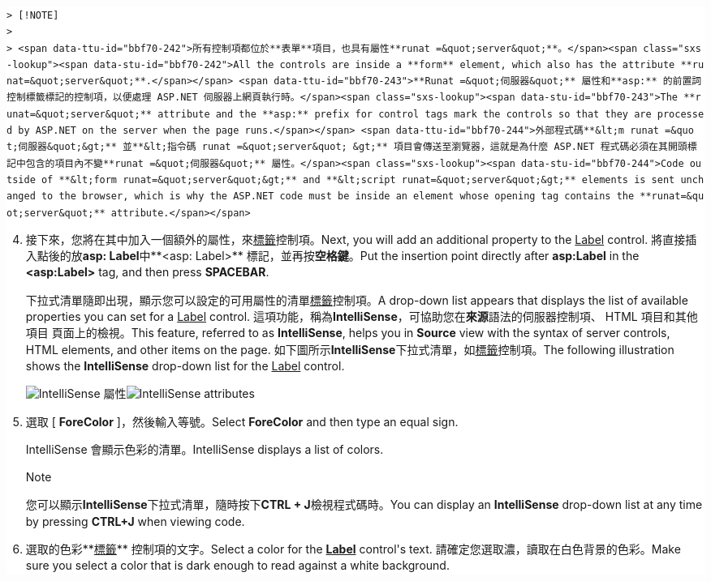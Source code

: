     > [!NOTE] 
    > 
    > <span data-ttu-id="bbf70-242">所有控制項都位於**表單**項目，也具有屬性**runat =&quot;server&quot;**。</span><span class="sxs-lookup"><span data-stu-id="bbf70-242">All the controls are inside a **form** element, which also has the attribute **runat=&quot;server&quot;**.</span></span> <span data-ttu-id="bbf70-243">**Runat =&quot;伺服器&quot;** 屬性和**asp:** 的前置詞控制標籤標記的控制項，以便處理 ASP.NET 伺服器上網頁執行時。</span><span class="sxs-lookup"><span data-stu-id="bbf70-243">The **runat=&quot;server&quot;** attribute and the **asp:** prefix for control tags mark the controls so that they are processed by ASP.NET on the server when the page runs.</span></span> <span data-ttu-id="bbf70-244">外部程式碼**&lt;m runat =&quot;伺服器&quot;&gt;** 並**&lt;指令碼 runat =&quot;server&quot; &gt;** 項目會傳送至瀏覽器，這就是為什麼 ASP.NET 程式碼必須在其開頭標記中包含的項目內不變**runat =&quot;伺服器&quot;** 屬性。</span><span class="sxs-lookup"><span data-stu-id="bbf70-244">Code outside of **&lt;form runat=&quot;server&quot;&gt;** and **&lt;script runat=&quot;server&quot;&gt;** elements is sent unchanged to the browser, which is why the ASP.NET code must be inside an element whose opening tag contains the **runat=&quot;server&quot;** attribute.</span></span>
4. <span data-ttu-id="bbf70-245">接下來，您將在其中加入一個額外的屬性，來[標籤](https://msdn.microsoft.com/library/system.web.ui.webcontrols.label.aspx)控制項。</span><span class="sxs-lookup"><span data-stu-id="bbf70-245">Next, you will add an additional property to the [Label](https://msdn.microsoft.com/library/system.web.ui.webcontrols.label.aspx)  control.</span></span> <span data-ttu-id="bbf70-246">將直接插入點後的放**asp: Label**中**&lt;asp: Label&gt;** 標記，並再按**空格鍵**。</span><span class="sxs-lookup"><span data-stu-id="bbf70-246">Put the insertion point directly after **asp:Label** in the **&lt;asp:Label&gt;** tag, and then press **SPACEBAR**.</span></span>

    <span data-ttu-id="bbf70-247">下拉式清單隨即出現，顯示您可以設定的可用屬性的清單[標籤](https://msdn.microsoft.com/library/system.web.ui.webcontrols.label.aspx)控制項。</span><span class="sxs-lookup"><span data-stu-id="bbf70-247">A drop-down list appears that displays the list of available properties you can set for a [Label](https://msdn.microsoft.com/library/system.web.ui.webcontrols.label.aspx) control.</span></span> <span data-ttu-id="bbf70-248">這項功能，稱為**IntelliSense**，可協助您在**來源**語法的伺服器控制項、 HTML 項目和其他項目 頁面上的檢視。</span><span class="sxs-lookup"><span data-stu-id="bbf70-248">This feature, referred to as **IntelliSense**, helps you in **Source** view with the syntax of server controls, HTML elements, and other items on the page.</span></span> <span data-ttu-id="bbf70-249">如下圖所示**IntelliSense**下拉式清單，如[標籤](https://msdn.microsoft.com/library/system.web.ui.webcontrols.label.aspx)控制項。</span><span class="sxs-lookup"><span data-stu-id="bbf70-249">The following illustration shows the **IntelliSense** drop-down list for the [Label](https://msdn.microsoft.com/library/system.web.ui.webcontrols.label.aspx) control.</span></span>

    <span data-ttu-id="bbf70-250">![IntelliSense 屬性](creating-a-basic-web-forms-page/_static/image11.png "IntelliSense 屬性")</span><span class="sxs-lookup"><span data-stu-id="bbf70-250">![IntelliSense attributes](creating-a-basic-web-forms-page/_static/image11.png "IntelliSense attributes")</span></span>
5. <span data-ttu-id="bbf70-251">選取 [ **ForeColor** ]，然後輸入等號。</span><span class="sxs-lookup"><span data-stu-id="bbf70-251">Select **ForeColor** and then type an equal sign.</span></span>

    <span data-ttu-id="bbf70-252">IntelliSense 會顯示色彩的清單。</span><span class="sxs-lookup"><span data-stu-id="bbf70-252">IntelliSense displays a list of colors.</span></span>

    > [!NOTE] 
    > 
    > <span data-ttu-id="bbf70-253">您可以顯示**IntelliSense**下拉式清單，隨時按下**CTRL + J**檢視程式碼時。</span><span class="sxs-lookup"><span data-stu-id="bbf70-253">You can display an **IntelliSense** drop-down list at any time by pressing **CTRL+J** when viewing code.</span></span>
6. <span data-ttu-id="bbf70-254">選取的色彩**[標籤](https://msdn.microsoft.com/library/system.web.ui.webcontrols.label.aspx)** 控制項的文字。</span><span class="sxs-lookup"><span data-stu-id="bbf70-254">Select a color for the **[Label](https://msdn.microsoft.com/library/system.web.ui.webcontrols.label.aspx)** control's text.</span></span> <span data-ttu-id="bbf70-255">請確定您選取濃，讀取在白色背景的色彩。</span><span class="sxs-lookup"><span data-stu-id="bbf70-255">Make sure you select a color that is dark enough to read against a white background.</span></span>
